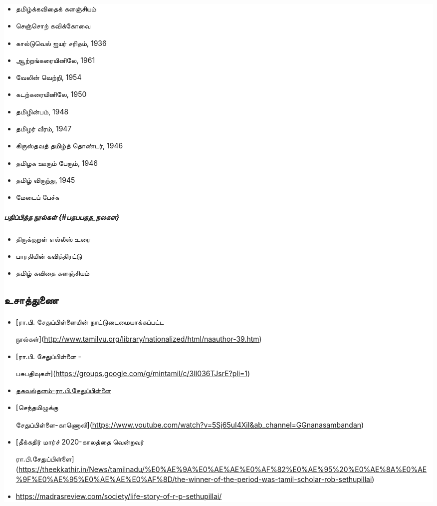 -   தமிழ்க்கவிதைக் களஞ்சியம்

-   செஞ்சொற் கவிக்கோவை

-   கால்டுவெல் ஐயர் சரிதம், 1936

-   ஆற்றங்கரையினிலே, 1961

-   வேலின் வெற்றி, 1954

-   கடற்கரையினிலே, 1950

-   தமிழின்பம், 1948

-   தமிழர் வீரம், 1947

-   கிருஸ்தவத் தமிழ்த் தொண்டர், 1946

-   தமிழக ஊரும் பேரும், 1946

-   தமிழ் விருந்து, 1945

-   மேடைப் பேச்சு



##### பதிப்பித்த நூல்கள் {#பதபபதத_நலகள}



-   திருக்குறள் எல்லீஸ் உரை

-   பாரதியின் கவித்திரட்டு

-   தமிழ் கவிதை களஞ்சியம்



## உசாத்துணை



-   [ரா.பி. சேதுப்பிள்ளையின் நாட்டுடைமையாக்கப்பட்ட

    நூல்கள்](http://www.tamilvu.org/library/nationalized/html/naauthor-39.htm)

-   [ரா.பி. சேதுப்பிள்ளை -

    பசுபதிவுகள்](https://groups.google.com/g/mintamil/c/3lI036TJsrE?pli=1)

-   [தகவல்தளம்-ரா.பி.சேதுப்பிள்ளை](https://www.tagavaltalam.com/2021/03/R.P.Sethu-Pillai-in-tamil.html)

-   [செந்தமிழுக்கு

    சேதுப்பிள்ளை-காணொலி](https://www.youtube.com/watch?v=5Sj65uI4XiI&ab_channel=GGnanasambandan)

-   [தீக்கதிர் மார்ச் 2020-காலத்தை வென்றவர்

    ரா.பி.சேதுப்பிள்ளை](https://theekkathir.in/News/tamilnadu/%E0%AE%9A%E0%AE%AE%E0%AF%82%E0%AE%95%20%E0%AE%8A%E0%AE%9F%E0%AE%95%E0%AE%AE%E0%AF%8D/the-winner-of-the-period-was-tamil-scholar-rob-sethupillai)

-   <https://madrasreview.com/society/life-story-of-r-p-sethupillai/>
